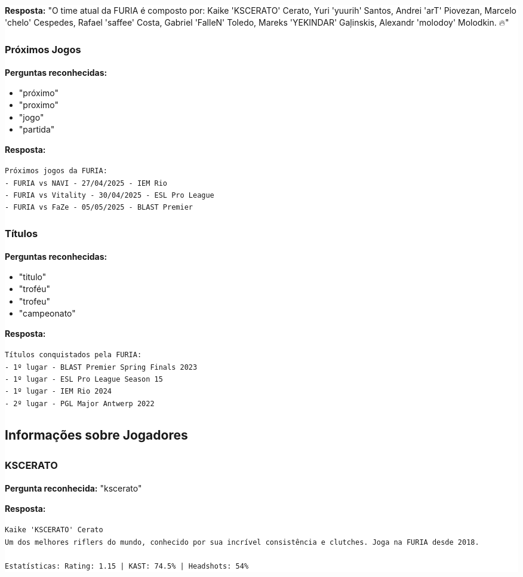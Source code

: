 **Resposta:**
"O time atual da FURIA é composto por: Kaike 'KSCERATO' Cerato, Yuri 'yuurih' Santos, Andrei 'arT' Piovezan, Marcelo 'chelo' Cespedes, Rafael 'saffee' Costa, Gabriel 'FalleN' Toledo, Mareks 'YEKINDAR' Gaļinskis, Alexandr 'molodoy' Molodkin. 🔥"

### Próximos Jogos

**Perguntas reconhecidas:**

- "próximo"
- "proximo"
- "jogo"
- "partida"

**Resposta:**

```
Próximos jogos da FURIA:
- FURIA vs NAVI - 27/04/2025 - IEM Rio
- FURIA vs Vitality - 30/04/2025 - ESL Pro League
- FURIA vs FaZe - 05/05/2025 - BLAST Premier
```

### Títulos

**Perguntas reconhecidas:**

- "titulo"
- "troféu"
- "trofeu"
- "campeonato"

**Resposta:**

```
Títulos conquistados pela FURIA:
- 1º lugar - BLAST Premier Spring Finals 2023
- 1º lugar - ESL Pro League Season 15
- 1º lugar - IEM Rio 2024
- 2º lugar - PGL Major Antwerp 2022
```

## Informações sobre Jogadores

### KSCERATO

**Pergunta reconhecida:** "kscerato"

**Resposta:**

```
Kaike 'KSCERATO' Cerato
Um dos melhores riflers do mundo, conhecido por sua incrível consistência e clutches. Joga na FURIA desde 2018.

Estatísticas: Rating: 1.15 | KAST: 74.5% | Headshots: 54%
```
